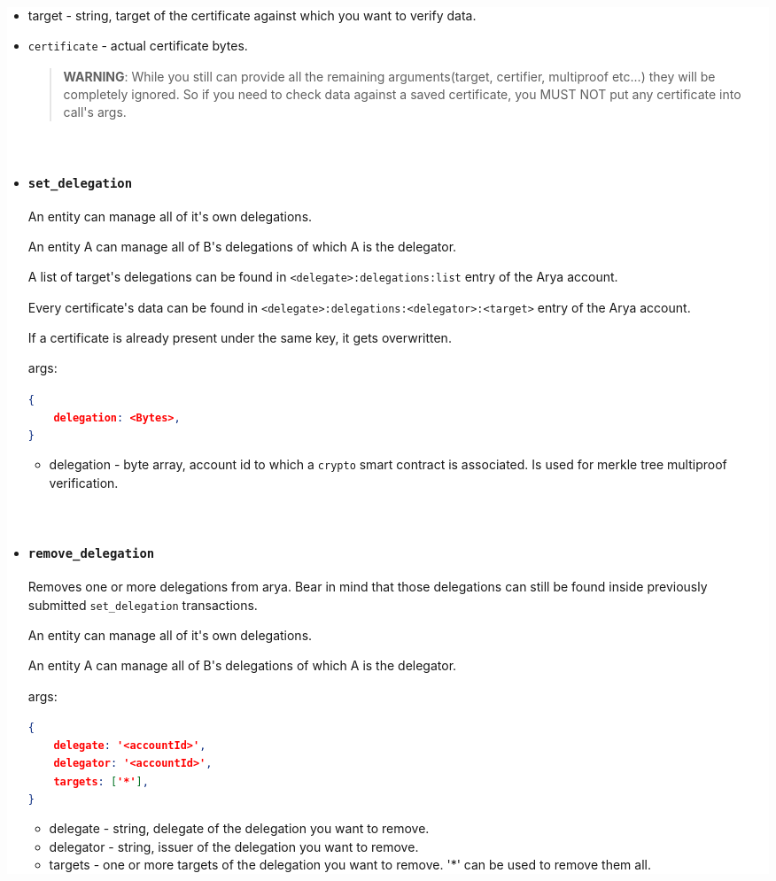   - target - string, target of the certificate against which you want to verify data.
  - ```certificate``` - actual certificate bytes.

    > **WARNING**: While you still can provide all the remaining arguments(target, certifier, multiproof etc...) they will be completely ignored. So if you need to check data against a saved certificate, you MUST NOT put any certificate into call's args.

&nbsp;

- ### `set_delegation`

    An entity can manage all of it's own delegations.

    An entity A can manage all of B's delegations of which A is the delegator.

    A list of target's delegations can be found in `<delegate>:delegations:list` entry of the Arya account.

    Every certificate's data can be found in `<delegate>:delegations:<delegator>:<target>` entry of the Arya account.

    If a certificate is already present under the same key, it gets overwritten.

    args:

    ```json
    {
        delegation: <Bytes>,
    }
    ```

  - delegation - byte array, account id to which a ```crypto``` smart contract is associated. Is used for merkle tree multiproof verification.

&nbsp;

- ### `remove_delegation`

    Removes one or more delegations from arya. Bear in mind that those delegations can still be found inside previously submitted ```set_delegation``` transactions.

    An entity can manage all of it's own delegations.

    An entity A can manage all of B's delegations of which A is the delegator.

    args:

    ```json
    {
        delegate: '<accountId>',
        delegator: '<accountId>',
        targets: ['*'],
    }
    ```

  - delegate - string, delegate of the delegation you want to remove.
  - delegator - string, issuer of the delegation you want to remove.
  - targets - one or more targets of the delegation you want to remove. '*' can be used to remove them all.
